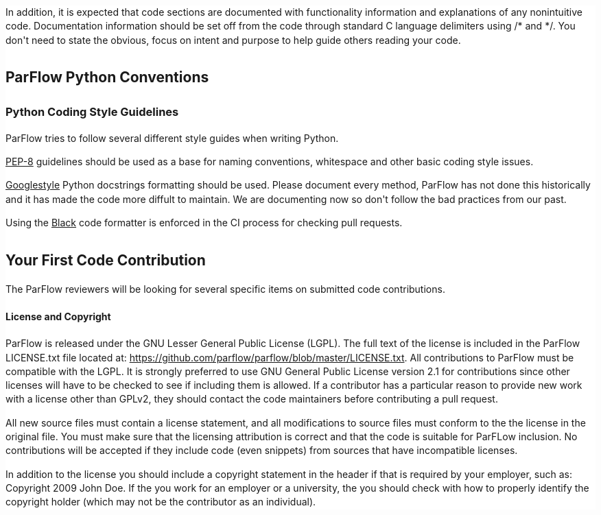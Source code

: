 In addition, it is expected that code sections are documented with
functionality information and explanations of any nonintuitive code.
Documentation information should be set off from the code through
standard C language delimiters using /* and */.  You don't need to
state the obvious, focus on intent and purpose to help guide others
reading your code.

## ParFlow Python Conventions

### Python Coding Style Guidelines

ParFlow tries to follow several different style guides when writing 
Python.

[PEP-8](https://peps.python.org/pep-0008/) guidelines should be used as a
base for naming conventions, whitespace and other basic coding style
issues.

[Googlestyle](https://google.github.io/styleguide/pyguide.html#38-comments-and-docstringsa)
Python docstrings formatting should be used.  Please document every
method, ParFlow has not done this historically and it has made the
code more diffult to maintain.  We are documenting now so don't follow
the bad practices from our past.

Using the [Black](https://pypi.org/project/black/) code formatter is
enforced in the CI process for checking pull requests.

## Your First Code Contribution

The ParFlow reviewers will be looking for several specific items
on submitted code contributions.

#### License and Copyright

ParFlow is released under the GNU Lesser General Public License
(LGPL).  The full text of the license is included in the ParFlow
LICENSE.txt file located at:
<https://github.com/parflow/parflow/blob/master/LICENSE.txt>.  All
contributions to ParFlow must be compatible with the LGPL.  It is
strongly preferred to use GNU General Public License version 2.1 for
contributions since other licenses will have to be checked to see if
including them is allowed.  If a contributor has a particular reason
to provide new work with a license other than GPLv2, they should
contact the code maintainers before contributing a pull request.

All new source files must contain a license statement, and all
modifications to source files must conform to the the license in the
original file.  You must make sure that the licensing attribution is
correct and that the code is suitable for ParFLow inclusion. No
contributions will be accepted if they include code (even snippets)
from sources that have incompatible licenses.

In addition to the license you should include a copyright
statement in the header if that is required by your employer, such as:
Copyright 2009 John Doe.  If the you work for an employer or a
university, the you should check with how to properly identify the
copyright holder (which may not be the contributor as an individual).
